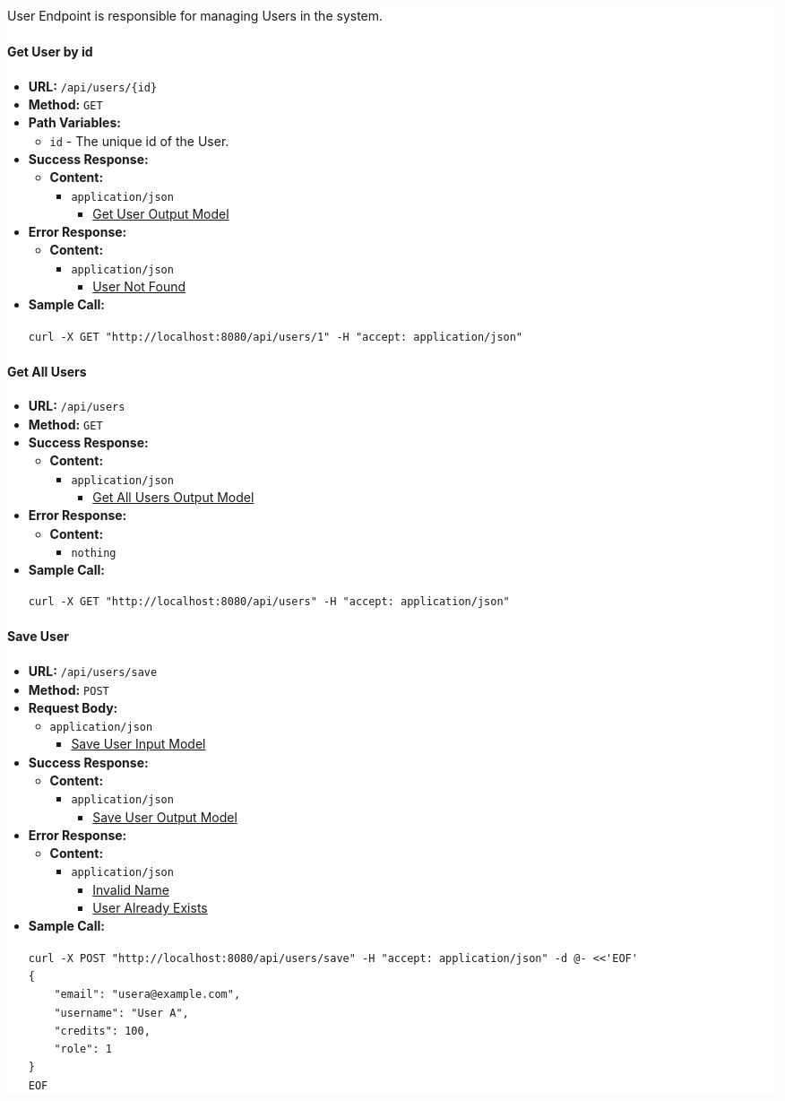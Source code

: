 User Endpoint is responsible for managing Users in the system.

#### Get User by id

- **URL:** `/api/users/{id}`
- **Method:** `GET`
- **Path Variables:**
    - `id` - The unique id of the User.
- **Success Response:**
    - **Content:**
        - `application/json`
            - [Get User Output Model](#get-user-output-model)
- **Error Response:**
    - **Content:**
        - `application/json`
            - [User Not Found](#user-not-found)
- **Sample Call:**
    ```shell
    curl -X GET "http://localhost:8080/api/users/1" -H "accept: application/json"
    ```

#### Get All Users

- **URL:** `/api/users`
- **Method:** `GET`
- **Success Response:**
    - **Content:**
        - `application/json`
            - [Get All Users Output Model](#get-all-users-output-model)
- **Error Response:**
    - **Content:**
        - `nothing`
- **Sample Call:**
    ```shell
    curl -X GET "http://localhost:8080/api/users" -H "accept: application/json"
    ```


#### Save User

- **URL:** `/api/users/save`
- **Method:** `POST`
- **Request Body:**
    - `application/json`
        - [Save User Input Model](#save-user-input-model)
- **Success Response:**
    - **Content:**
        - `application/json`
            - [Save User Output Model](#save-user-output-model)
- **Error Response:**
    - **Content:**
        - `application/json`
            - [Invalid Name](#invalid-name)
            - [User Already Exists](#user-already-exists)
- **Sample Call:**
    ```shell
    curl -X POST "http://localhost:8080/api/users/save" -H "accept: application/json" -d @- <<'EOF'
    {
        "email": "usera@example.com",
        "username": "User A",
        "credits": 100,
        "role": 1
    }
    EOF
    ```
